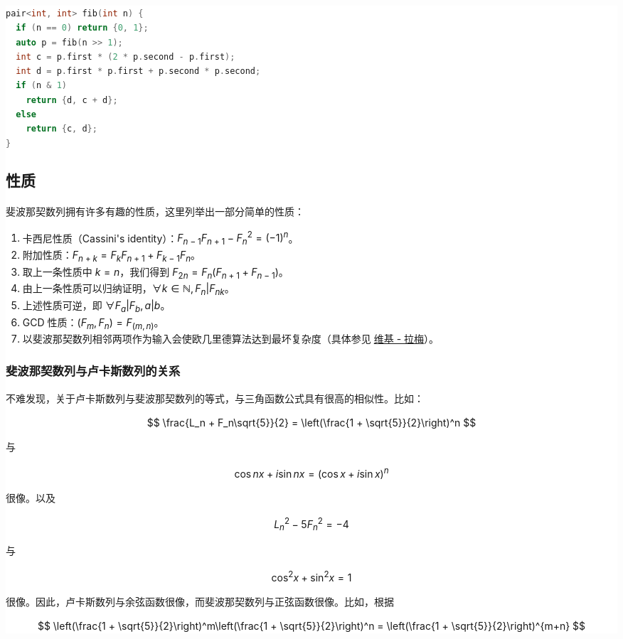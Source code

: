 ```cpp
pair<int, int> fib(int n) {
  if (n == 0) return {0, 1};
  auto p = fib(n >> 1);
  int c = p.first * (2 * p.second - p.first);
  int d = p.first * p.first + p.second * p.second;
  if (n & 1)
    return {d, c + d};
  else
    return {c, d};
}
```

## 性质

斐波那契数列拥有许多有趣的性质，这里列举出一部分简单的性质：

1.  卡西尼性质（Cassini's identity）：$F_{n-1} F_{n+1} - F_n^2 = (-1)^n$。
2.  附加性质：$F_{n+k} = F_k F_{n+1} + F_{k-1} F_n$。
3.  取上一条性质中 $k = n$，我们得到 $F_{2n} = F_n (F_{n+1} + F_{n-1})$。
4.  由上一条性质可以归纳证明，$\forall k\in \mathbb{N},F_n|F_{nk}$。
5.  上述性质可逆，即 $\forall F_a|F_b,a|b$。
6.  GCD 性质：$(F_m, F_n) = F_{(m, n)}$。
7.  以斐波那契数列相邻两项作为输入会使欧几里德算法达到最坏复杂度（具体参见 [维基 - 拉梅](https://en.wikipedia.org/wiki/Gabriel_Lam%C3%A9)）。

### 斐波那契数列与卢卡斯数列的关系

不难发现，关于卢卡斯数列与斐波那契数列的等式，与三角函数公式具有很高的相似性。比如：

$$
\frac{L_n + F_n\sqrt{5}}{2} = \left(\frac{1 + \sqrt{5}}{2}\right)^n
$$

与

$$
\cos nx + i\sin nx = \left(\cos x + i\sin x\right)^n
$$

很像。以及

$$
{L_n}^2-5{F_n}^2=-4
$$

与

$$
\cos^2 x + \sin^2 x = 1
$$

很像。因此，卢卡斯数列与余弦函数很像，而斐波那契数列与正弦函数很像。比如，根据

$$
\left(\frac{1 + \sqrt{5}}{2}\right)^m\left(\frac{1 + \sqrt{5}}{2}\right)^n = \left(\frac{1 + \sqrt{5}}{2}\right)^{m+n}
$$
